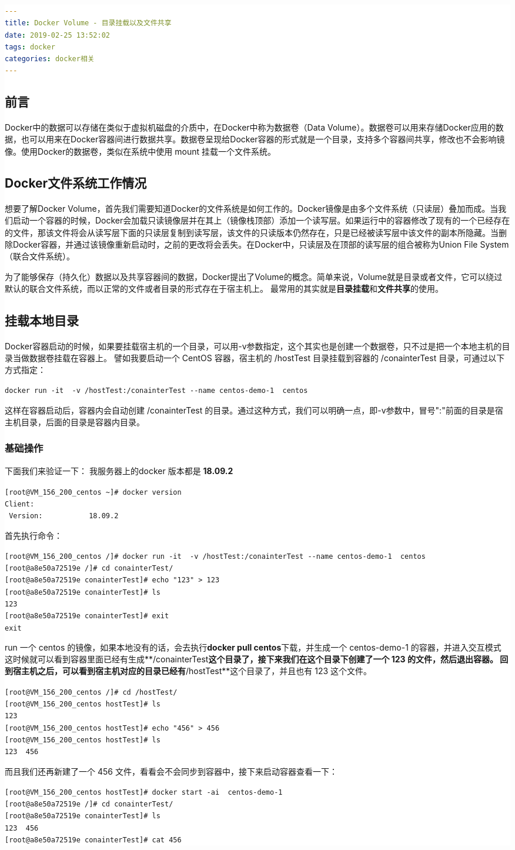 ```yaml
---
title: Docker Volume - 目录挂载以及文件共享
date: 2019-02-25 13:52:02
tags: docker
categories: docker相关
---
```

## 前言
Docker中的数据可以存储在类似于虚拟机磁盘的介质中，在Docker中称为数据卷（Data Volume）。数据卷可以用来存储Docker应用的数据，也可以用来在Docker容器间进行数据共享。数据卷呈现给Docker容器的形式就是一个目录，支持多个容器间共享，修改也不会影响镜像。使用Docker的数据卷，类似在系统中使用 mount 挂载一个文件系统。
## Docker文件系统工作情况
想要了解Docker Volume，首先我们需要知道Docker的文件系统是如何工作的。Docker镜像是由多个文件系统（只读层）叠加而成。当我们启动一个容器的时候，Docker会加载只读镜像层并在其上（镜像栈顶部）添加一个读写层。如果运行中的容器修改了现有的一个已经存在的文件，那该文件将会从读写层下面的只读层复制到读写层，该文件的只读版本仍然存在，只是已经被读写层中该文件的副本所隐藏。当删除Docker容器，并通过该镜像重新启动时，之前的更改将会丢失。在Docker中，只读层及在顶部的读写层的组合被称为Union File System（联合文件系统）。

为了能够保存（持久化）数据以及共享容器间的数据，Docker提出了Volume的概念。简单来说，Volume就是目录或者文件，它可以绕过默认的联合文件系统，而以正常的文件或者目录的形式存在于宿主机上。
最常用的其实就是**目录挂载**和**文件共享**的使用。
## 挂载本地目录
Docker容器启动的时候，如果要挂载宿主机的一个目录，可以用-v参数指定，这个其实也是创建一个数据卷，只不过是把一个本地主机的目录当做数据卷挂载在容器上。
譬如我要启动一个 CentOS 容器，宿主机的 /hostTest 目录挂载到容器的 /conainterTest 目录，可通过以下方式指定：
```html
docker run -it  -v /hostTest:/conainterTest --name centos-demo-1  centos 
```
这样在容器启动后，容器内会自动创建 /conainterTest 的目录。通过这种方式，我们可以明确一点，即-v参数中，冒号":"前面的目录是宿主机目录，后面的目录是容器内目录。
### 基础操作
下面我们来验证一下： 我服务器上的docker 版本都是 **18.09.2**
```html
[root@VM_156_200_centos ~]# docker version
Client:
 Version:           18.09.2
```
首先执行命令：
```html
[root@VM_156_200_centos /]# docker run -it  -v /hostTest:/conainterTest --name centos-demo-1  centos 
[root@a8e50a72519e /]# cd conainterTest/
[root@a8e50a72519e conainterTest]# echo "123" > 123
[root@a8e50a72519e conainterTest]# ls
123
[root@a8e50a72519e conainterTest]# exit
exit
```
run 一个 centos 的镜像，如果本地没有的话，会去执行**docker pull centos**下载，并生成一个 centos-demo-1 的容器，并进入交互模式
这时候就可以看到容器里面已经有生成**/conainterTest**这个目录了，接下来我们在这个目录下创建了一个 123 的文件，然后退出容器。
回到宿主机之后，可以看到宿主机对应的目录已经有**/hostTest**这个目录了，并且也有 123 这个文件。
```html
[root@VM_156_200_centos /]# cd /hostTest/
[root@VM_156_200_centos hostTest]# ls
123
[root@VM_156_200_centos hostTest]# echo "456" > 456
[root@VM_156_200_centos hostTest]# ls
123  456
```
而且我们还再新建了一个 456 文件，看看会不会同步到容器中，接下来启动容器查看一下：
```html
[root@VM_156_200_centos hostTest]# docker start -ai  centos-demo-1
[root@a8e50a72519e /]# cd conainterTest/
[root@a8e50a72519e conainterTest]# ls
123  456
[root@a8e50a72519e conainterTest]# cat 456
```